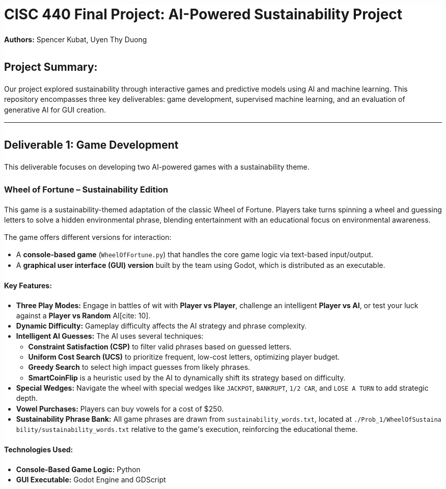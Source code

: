 # CISC 440 Final Project: AI-Powered Sustainability Project

**Authors:** Spencer Kubat, Uyen Thy Duong 

## Project Summary:

Our project explored sustainability through interactive games and predictive models using AI and machine learning. This repository encompasses three key deliverables: game development, supervised machine learning, and an evaluation of generative AI for GUI creation.

-----

## Deliverable 1: Game Development

This deliverable focuses on developing two AI-powered games with a sustainability theme. 

### Wheel of Fortune – Sustainability Edition

This game is a sustainability-themed adaptation of the classic Wheel of Fortune. Players take turns spinning a wheel and guessing letters to solve a hidden environmental phrase, blending entertainment with an educational focus on environmental awareness.

The game offers different versions for interaction:

  * A **console-based game** (`WheelOfFortune.py`) that handles the core game logic via text-based input/output.
  * A **graphical user interface (GUI) version** built by the team using Godot, which is distributed as an executable.

#### Key Features:

  * **Three Play Modes:** Engage in battles of wit with **Player vs Player**, challenge an intelligent **Player vs AI**, or test your luck against a **Player vs Random** AI[cite: 10].
  * **Dynamic Difficulty:** Gameplay difficulty affects the AI strategy and phrase complexity.
  * **Intelligent AI Guesses:** The AI uses several techniques:
      * **Constraint Satisfaction (CSP)** to filter valid phrases based on guessed letters.
      * **Uniform Cost Search (UCS)** to prioritize frequent, low-cost letters, optimizing player budget.
      * **Greedy Search** to select high impact guesses from likely phrases.
      * **SmartCoinFlip** is a heuristic used by the AI to dynamically shift its strategy based on difficulty.
  * **Special Wedges:** Navigate the wheel with special wedges like `JACKPOT`, `BANKRUPT`, `1/2 CAR`, and `LOSE A TURN` to add strategic depth.
  * **Vowel Purchases:** Players can buy vowels for a cost of $250.
  * **Sustainability Phrase Bank:** All game phrases are drawn from `sustainability_words.txt`, located at `./Prob_1/WheelOfSustainability/sustainability_words.txt` relative to the game's execution, reinforcing the educational theme.

#### Technologies Used:

  * **Console-Based Game Logic:** Python
  * **GUI Executable:** Godot Engine and GDScript

